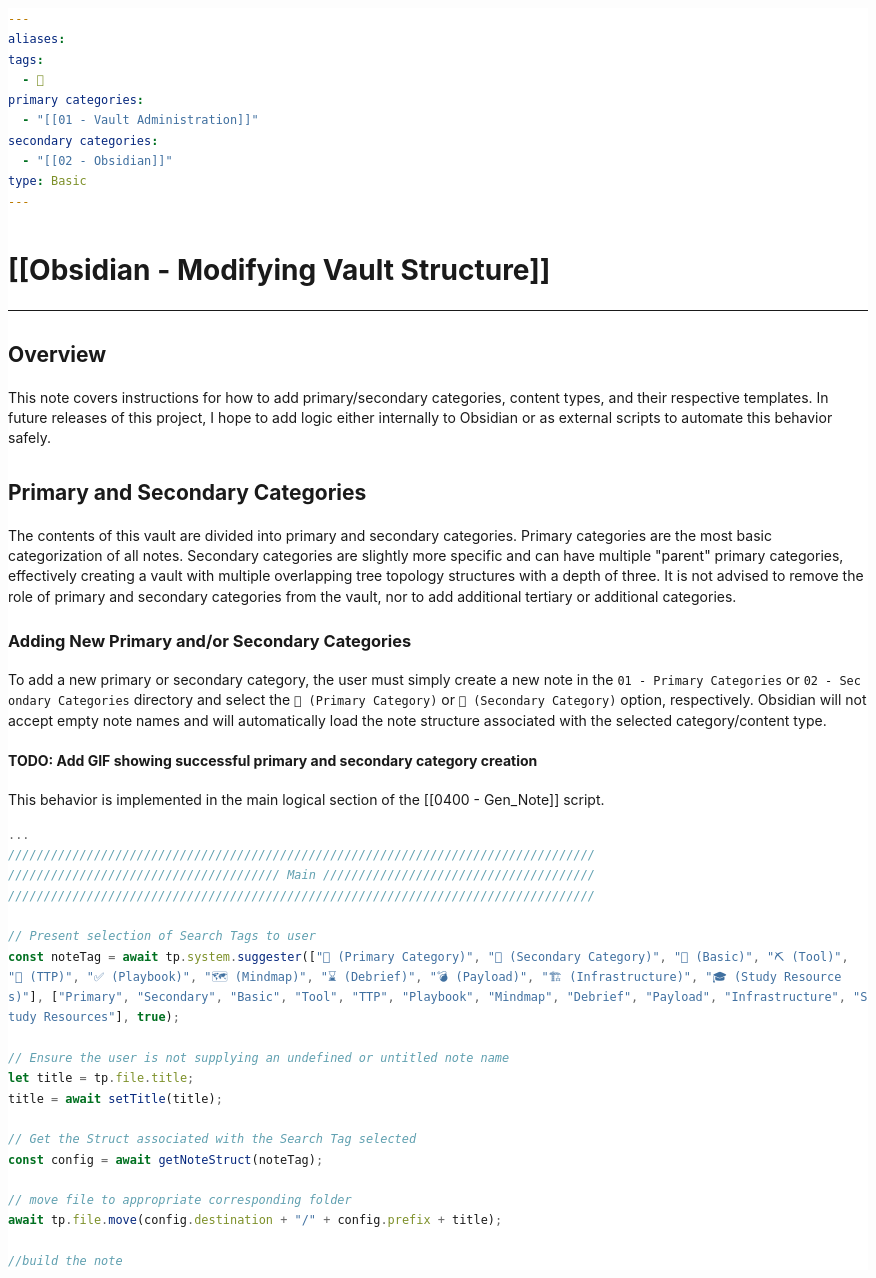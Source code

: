 ```yaml
---
aliases: 
tags:
  - 📝
primary categories:
  - "[[01 - Vault Administration]]"
secondary categories:
  - "[[02 - Obsidian]]"
type: Basic
---
```

# [[Obsidian - Modifying Vault Structure]]
***
## Overview

This note covers instructions for how to add primary/secondary categories, content types, and their respective templates. In future releases of this project, I hope to add logic either internally to Obsidian or as external scripts to automate this behavior safely.

## Primary and Secondary Categories

The contents of this vault are divided into primary and secondary categories. Primary categories are the most basic categorization of all notes. Secondary categories are slightly more specific and can have multiple "parent" primary categories, effectively creating a vault with multiple overlapping tree topology structures with a depth of three. It is not advised to remove the role of primary and secondary categories from the vault, nor to add additional tertiary or additional categories.
### Adding New Primary and/or Secondary Categories

To add a new primary or secondary category, the user must simply create a new note in the `01 - Primary Categories` or `02 - Secondary Categories` directory and select the `🥇 (Primary Category)` or `🥈 (Secondary Category)` option, respectively. Obsidian will not accept empty note names and will automatically load the note structure associated with the selected category/content type.

#### TODO: Add GIF showing successful primary and secondary category creation

This behavior is implemented in the main logical section of the [[0400 - Gen_Note]] script.

```js
...
//////////////////////////////////////////////////////////////////////////////////
////////////////////////////////////// Main //////////////////////////////////////
//////////////////////////////////////////////////////////////////////////////////

// Present selection of Search Tags to user
const noteTag = await tp.system.suggester(["🥇 (Primary Category)", "🥈 (Secondary Category)", "📝 (Basic)", "⛏️ (Tool)", "📕 (TTP)", "✅ (Playbook)", "🗺️ (Mindmap)", "⌛ (Debrief)", "💣 (Payload)", "🏗️ (Infrastructure)", "🎓 (Study Resources)"], ["Primary", "Secondary", "Basic", "Tool", "TTP", "Playbook", "Mindmap", "Debrief", "Payload", "Infrastructure", "Study Resources"], true);

// Ensure the user is not supplying an undefined or untitled note name
let title = tp.file.title;
title = await setTitle(title);

// Get the Struct associated with the Search Tag selected
const config = await getNoteStruct(noteTag);

// move file to appropriate corresponding folder
await tp.file.move(config.destination + "/" + config.prefix + title);

//build the note
```